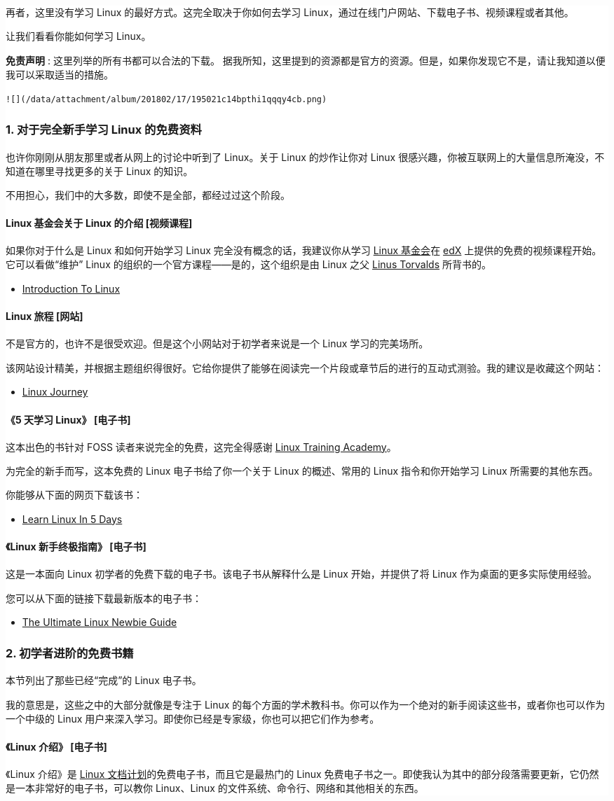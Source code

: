 再者，这里没有学习 Linux 的最好方式。这完全取决于你如何去学习 Linux，通过在线门户网站、下载电子书、视频课程或者其他。

让我们看看你能如何学习 Linux。

**免责声明** : 这里列举的所有书都可以合法的下载。 据我所知，这里提到的资源都是官方的资源。但是，如果你发现它不是，请让我知道以便我可以采取适当的措施。

`![](/data/attachment/album/201802/17/195021c14bpthi1qqqy4cb.png)`

### 1. 对于完全新手学习 Linux 的免费资料

也许你刚刚从朋友那里或者从网上的讨论中听到了 Linux。关于 Linux 的炒作让你对 Linux 很感兴趣，你被互联网上的大量信息所淹没，不知道在哪里寻找更多的关于 Linux 的知识。

不用担心，我们中的大多数，即使不是全部，都经过过这个阶段。

#### Linux 基金会关于 Linux 的介绍 [视频课程]

如果你对于什么是 Linux 和如何开始学习 Linux 完全没有概念的话，我建议你从学习 [Linux 基金会](https://www.linuxfoundation.org/)在 [edX](https://www.edx.org) 上提供的免费的视频课程开始。它可以看做“维护” Linux 的组织的一个官方课程——是的，这个组织是由 Linux 之父 [Linus Torvalds](https://www.youtube.com/watch?v=eE-ovSOQK0Y) 所背书的。

* [Introduction To Linux](https://www.edx.org/course/introduction-linux-linuxfoundationx-lfs101x-0)

#### Linux 旅程 [网站]

不是官方的，也许不是很受欢迎。但是这个小网站对于初学者来说是一个 Linux 学习的完美场所。

该网站设计精美，并根据主题组织得很好。它给你提供了能够在阅读完一个片段或章节后的进行的互动式测验。我的建议是收藏这个网站：

* [Linux Journey](https://linuxjourney.com/)

#### 《5 天学习 Linux》 [电子书]

这本出色的书针对 FOSS 读者来说完全的免费，这完全得感谢 [Linux Training Academy](https://www.linuxtrainingacademy.com/)。

为完全的新手而写，这本免费的 Linux 电子书给了你一个关于 Linux 的概述、常用的 Linux 指令和你开始学习 Linux 所需要的其他东西。

你能够从下面的网页下载该书：

* [Learn Linux In 5 Days](https://courses.linuxtrainingacademy.com/itsfoss-ll5d/)

#### 《Linux 新手终极指南》 [电子书]

这是一本面向 Linux 初学者的免费下载的电子书。该电子书从解释什么是 Linux 开始，并提供了将 Linux 作为桌面的更多实际使用经验。

您可以从下面的链接下载最新版本的电子书：

* [The Ultimate Linux Newbie Guide](https://linuxnewbieguide.org/ulngebook/)

### 2. 初学者进阶的免费书籍

本节列出了那些已经“完成”的 Linux 电子书。

我的意思是，这些之中的大部分就像是专注于 Linux 的每个方面的学术教科书。你可以作为一个绝对的新手阅读这些书，或者你也可以作为一个中级的 Linux 用户来深入学习。即使你已经是专家级，你也可以把它们作为参考。

#### 《Linux 介绍》 [电子书]

《Linux 介绍》是 [Linux 文档计划](http://www.tldp.org/index.html)的免费电子书，而且它是最热门的 Linux 免费电子书之一。即使我认为其中的部分段落需要更新，它仍然是一本非常好的电子书，可以教你 Linux、Linux 的文件系统、命令行、网络和其他相关的东西。
